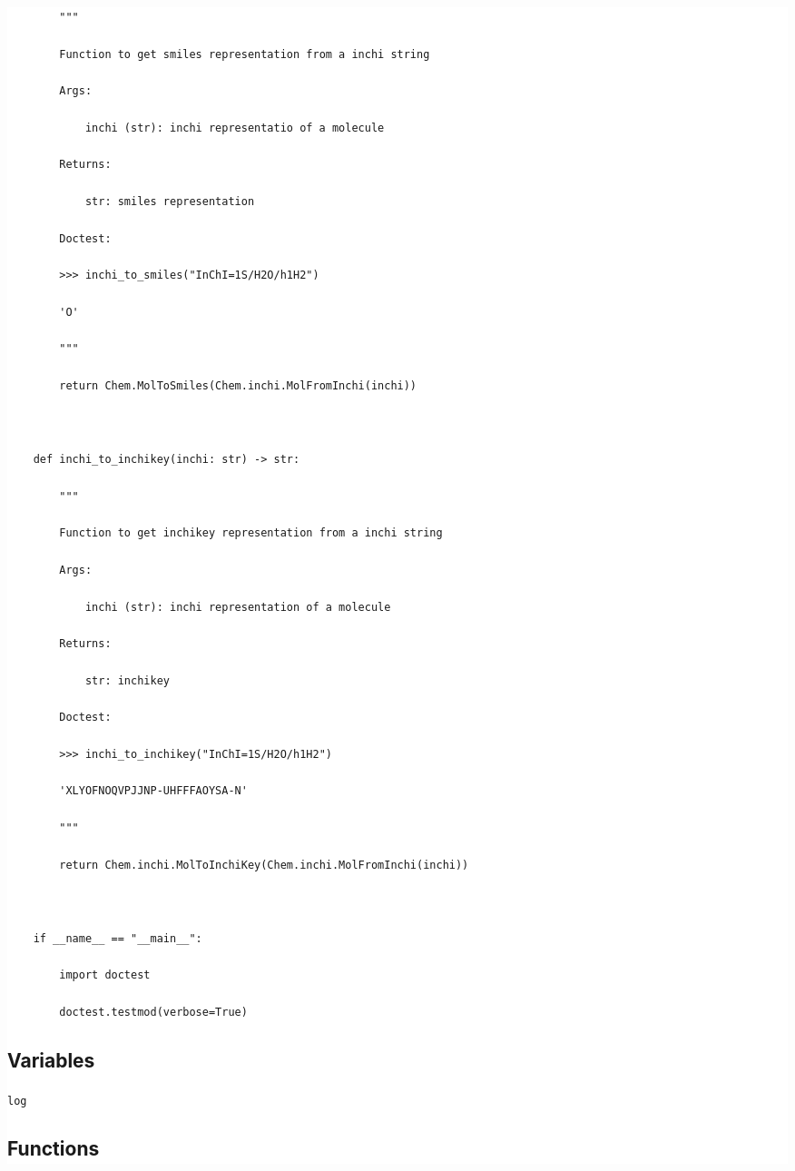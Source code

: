             """

            Function to get smiles representation from a inchi string

            Args:

                inchi (str): inchi representatio of a molecule

            Returns:

                str: smiles representation

            Doctest:

            >>> inchi_to_smiles("InChI=1S/H2O/h1H2")

            'O'

            """

            return Chem.MolToSmiles(Chem.inchi.MolFromInchi(inchi))



        def inchi_to_inchikey(inchi: str) -> str:

            """

            Function to get inchikey representation from a inchi string

            Args:

                inchi (str): inchi representation of a molecule

            Returns:

                str: inchikey

            Doctest:

            >>> inchi_to_inchikey("InChI=1S/H2O/h1H2")

            'XLYOFNOQVPJJNP-UHFFFAOYSA-N'

            """

            return Chem.inchi.MolToInchiKey(Chem.inchi.MolFromInchi(inchi))



        if __name__ == "__main__":

            import doctest

            doctest.testmod(verbose=True)

## Variables

```python3
log
```

## Functions
